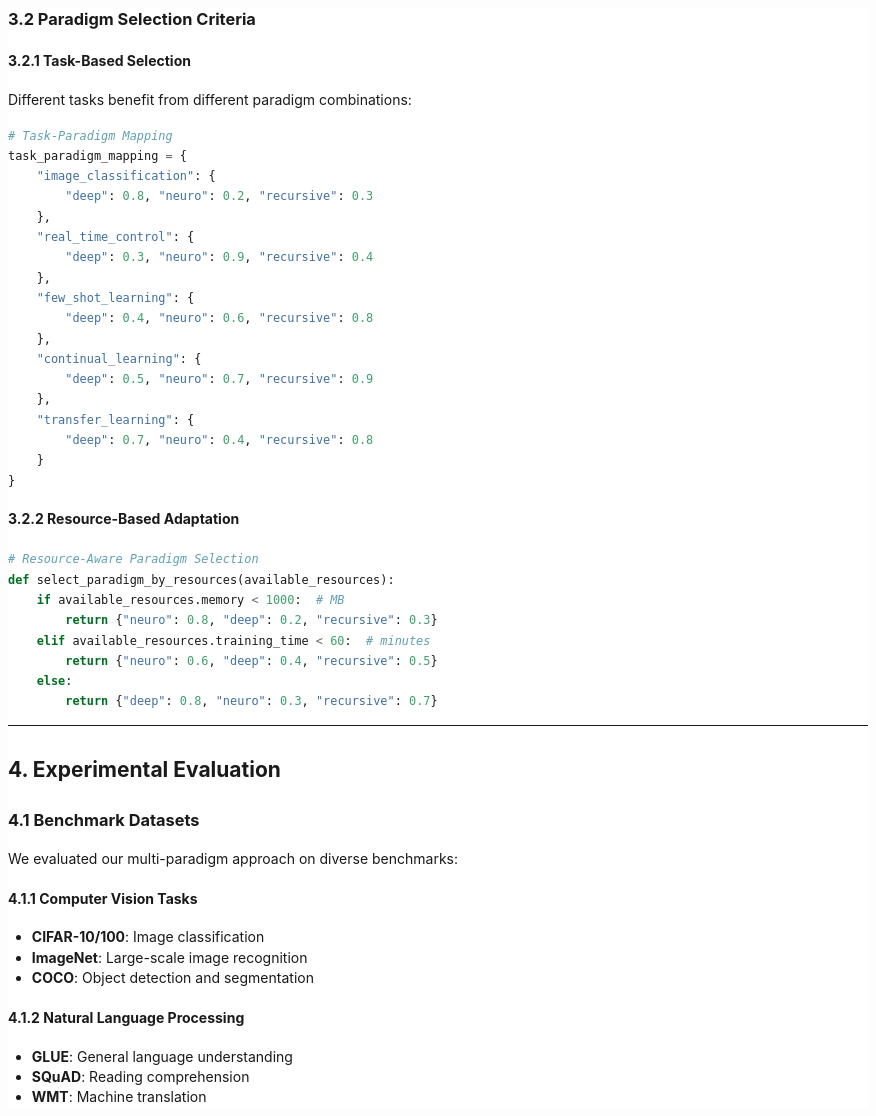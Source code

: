 ### 3.2 Paradigm Selection Criteria

#### 3.2.1 Task-Based Selection
Different tasks benefit from different paradigm combinations:

```python
# Task-Paradigm Mapping
task_paradigm_mapping = {
    "image_classification": {
        "deep": 0.8, "neuro": 0.2, "recursive": 0.3
    },
    "real_time_control": {
        "deep": 0.3, "neuro": 0.9, "recursive": 0.4
    },
    "few_shot_learning": {
        "deep": 0.4, "neuro": 0.6, "recursive": 0.8
    },
    "continual_learning": {
        "deep": 0.5, "neuro": 0.7, "recursive": 0.9
    },
    "transfer_learning": {
        "deep": 0.7, "neuro": 0.4, "recursive": 0.8
    }
}
```

#### 3.2.2 Resource-Based Adaptation
```python
# Resource-Aware Paradigm Selection
def select_paradigm_by_resources(available_resources):
    if available_resources.memory < 1000:  # MB
        return {"neuro": 0.8, "deep": 0.2, "recursive": 0.3}
    elif available_resources.training_time < 60:  # minutes
        return {"neuro": 0.6, "deep": 0.4, "recursive": 0.5}
    else:
        return {"deep": 0.8, "neuro": 0.3, "recursive": 0.7}
```

---

## 4. Experimental Evaluation

### 4.1 Benchmark Datasets

We evaluated our multi-paradigm approach on diverse benchmarks:

#### 4.1.1 Computer Vision Tasks
- **CIFAR-10/100**: Image classification
- **ImageNet**: Large-scale image recognition
- **COCO**: Object detection and segmentation

#### 4.1.2 Natural Language Processing
- **GLUE**: General language understanding
- **SQuAD**: Reading comprehension
- **WMT**: Machine translation
